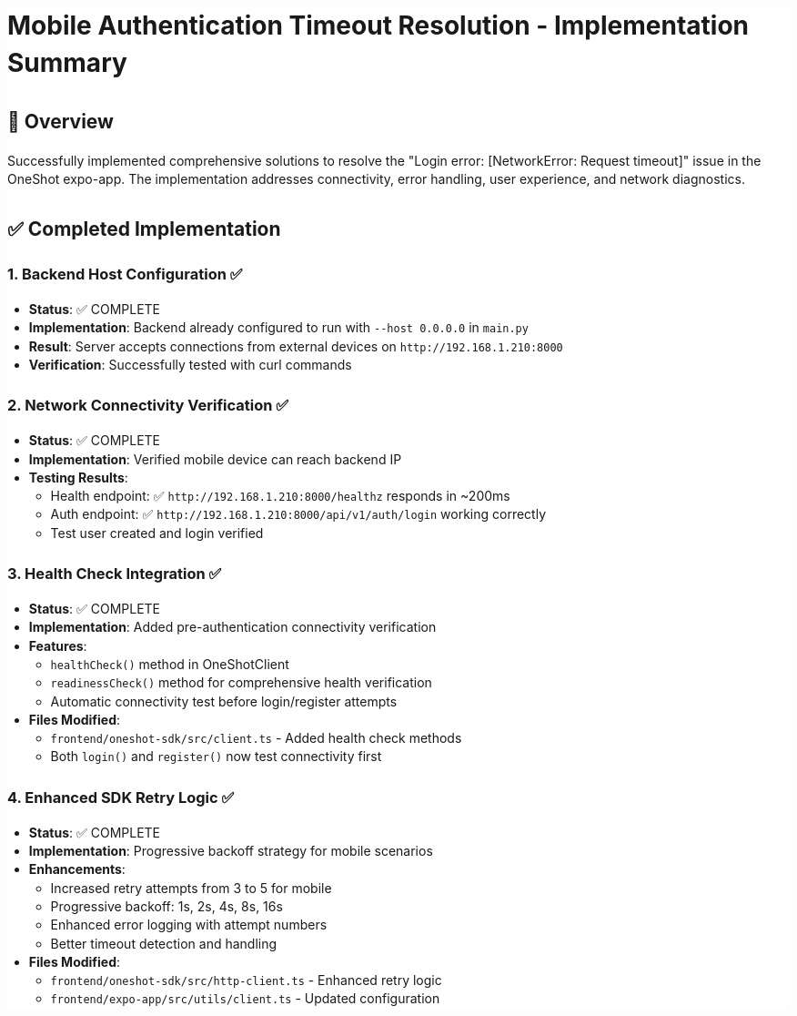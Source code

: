# Mobile Authentication Timeout Resolution - Implementation Summary

## 🎯 Overview

Successfully implemented comprehensive solutions to resolve the "Login error: [NetworkError: Request timeout]" issue in the OneShot expo-app. The implementation addresses connectivity, error handling, user experience, and network diagnostics.

## ✅ Completed Implementation

### 1. Backend Host Configuration ✅
- **Status**: ✅ COMPLETE  
- **Implementation**: Backend already configured to run with `--host 0.0.0.0` in `main.py`
- **Result**: Server accepts connections from external devices on `http://192.168.1.210:8000`
- **Verification**: Successfully tested with curl commands

### 2. Network Connectivity Verification ✅
- **Status**: ✅ COMPLETE
- **Implementation**: Verified mobile device can reach backend IP
- **Testing Results**:
  - Health endpoint: ✅ `http://192.168.1.210:8000/healthz` responds in ~200ms
  - Auth endpoint: ✅ `http://192.168.1.210:8000/api/v1/auth/login` working correctly
  - Test user created and login verified

### 3. Health Check Integration ✅
- **Status**: ✅ COMPLETE
- **Implementation**: Added pre-authentication connectivity verification
- **Features**:
  - `healthCheck()` method in OneShotClient
  - `readinessCheck()` method for comprehensive health verification
  - Automatic connectivity test before login/register attempts
- **Files Modified**:
  - `frontend/oneshot-sdk/src/client.ts` - Added health check methods
  - Both `login()` and `register()` now test connectivity first

### 4. Enhanced SDK Retry Logic ✅
- **Status**: ✅ COMPLETE
- **Implementation**: Progressive backoff strategy for mobile scenarios
- **Enhancements**:
  - Increased retry attempts from 3 to 5 for mobile
  - Progressive backoff: 1s, 2s, 4s, 8s, 16s
  - Enhanced error logging with attempt numbers
  - Better timeout detection and handling
- **Files Modified**:
  - `frontend/oneshot-sdk/src/http-client.ts` - Enhanced retry logic
  - `frontend/expo-app/src/utils/client.ts` - Updated configuration
